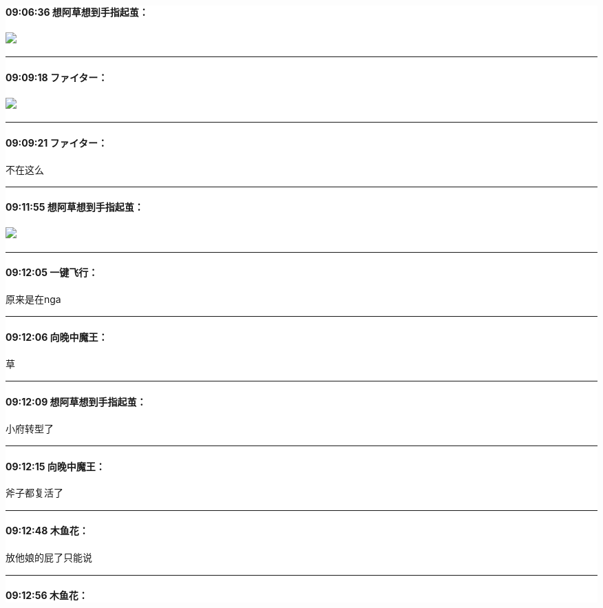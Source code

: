 #### 09:06:36  想阿草想到手指起茧：

![](http://gchat.qpic.cn/gchatpic_new/2994013508/614391357-2892814338-3C6C24F9FFBBEC92267C2E068DF04FC6/0?term=2")

*****

#### 09:09:18  ファイター：

![](http://gchat.qpic.cn/gchatpic_new/1966029875/614391357-2522787290-252913C9761360AB20C1FB05EE9EAB22/0?term=2")

*****

#### 09:09:21  ファイター：

不在这么

*****

#### 09:11:55  想阿草想到手指起茧：

![](http://gchat.qpic.cn/gchatpic_new/2994013508/614391357-2360584079-774B3189896B7439992601662D6DD7E1/0?term=2")

*****

#### 09:12:05  一键飞行：

原来是在nga

*****

#### 09:12:06  向晚中魔王：

草

*****

#### 09:12:09  想阿草想到手指起茧：

小府转型了

*****

#### 09:12:15  向晚中魔王：

斧子都复活了

*****

#### 09:12:48  木鱼花：

放他娘的屁了只能说

*****

#### 09:12:56  木鱼花：
